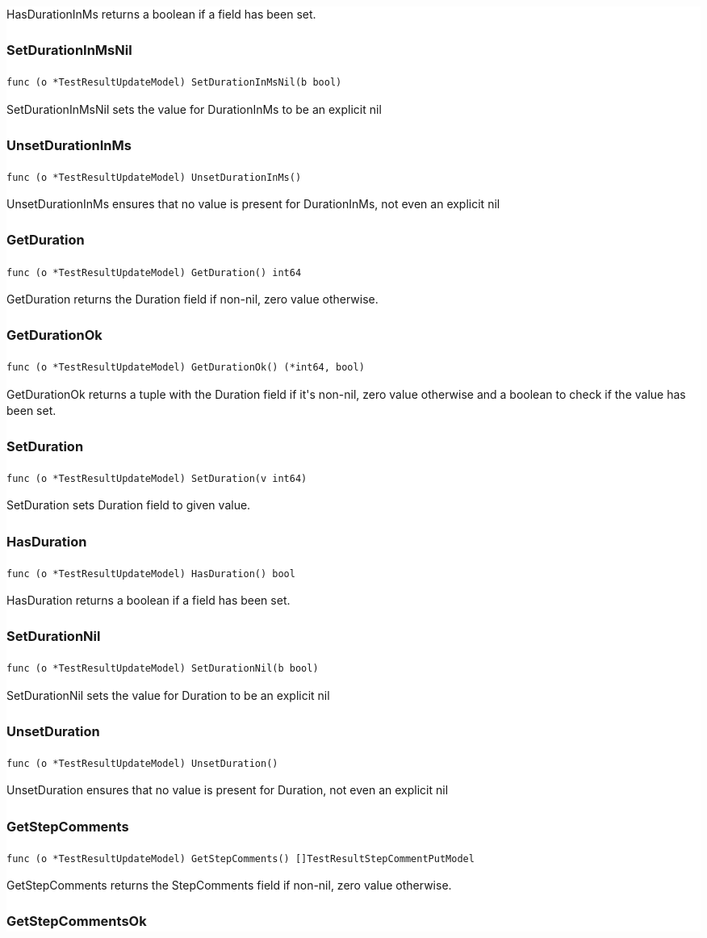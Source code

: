HasDurationInMs returns a boolean if a field has been set.

### SetDurationInMsNil

`func (o *TestResultUpdateModel) SetDurationInMsNil(b bool)`

 SetDurationInMsNil sets the value for DurationInMs to be an explicit nil

### UnsetDurationInMs
`func (o *TestResultUpdateModel) UnsetDurationInMs()`

UnsetDurationInMs ensures that no value is present for DurationInMs, not even an explicit nil
### GetDuration

`func (o *TestResultUpdateModel) GetDuration() int64`

GetDuration returns the Duration field if non-nil, zero value otherwise.

### GetDurationOk

`func (o *TestResultUpdateModel) GetDurationOk() (*int64, bool)`

GetDurationOk returns a tuple with the Duration field if it's non-nil, zero value otherwise
and a boolean to check if the value has been set.

### SetDuration

`func (o *TestResultUpdateModel) SetDuration(v int64)`

SetDuration sets Duration field to given value.

### HasDuration

`func (o *TestResultUpdateModel) HasDuration() bool`

HasDuration returns a boolean if a field has been set.

### SetDurationNil

`func (o *TestResultUpdateModel) SetDurationNil(b bool)`

 SetDurationNil sets the value for Duration to be an explicit nil

### UnsetDuration
`func (o *TestResultUpdateModel) UnsetDuration()`

UnsetDuration ensures that no value is present for Duration, not even an explicit nil
### GetStepComments

`func (o *TestResultUpdateModel) GetStepComments() []TestResultStepCommentPutModel`

GetStepComments returns the StepComments field if non-nil, zero value otherwise.

### GetStepCommentsOk
